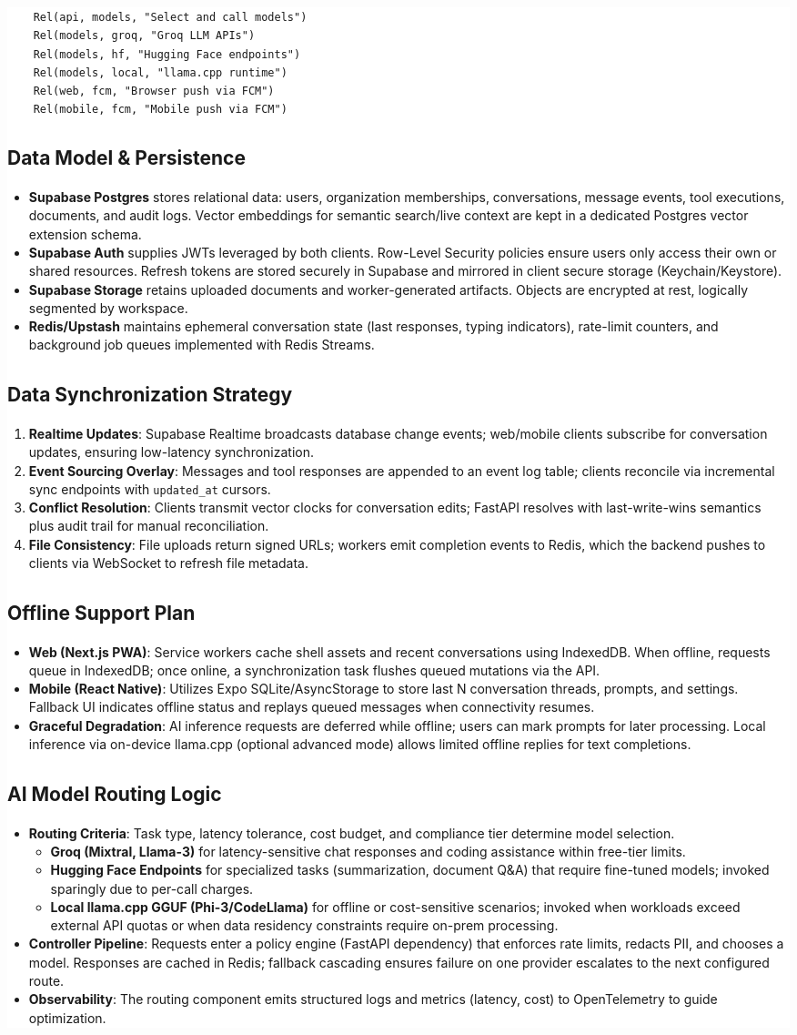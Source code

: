 ```mermaid
    Rel(api, models, "Select and call models")
    Rel(models, groq, "Groq LLM APIs")
    Rel(models, hf, "Hugging Face endpoints")
    Rel(models, local, "llama.cpp runtime")
    Rel(web, fcm, "Browser push via FCM")
    Rel(mobile, fcm, "Mobile push via FCM")
```

## Data Model & Persistence
- **Supabase Postgres** stores relational data: users, organization memberships, conversations, message events, tool executions, documents, and audit logs. Vector embeddings for semantic search/live context are kept in a dedicated Postgres vector extension schema.
- **Supabase Auth** supplies JWTs leveraged by both clients. Row-Level Security policies ensure users only access their own or shared resources. Refresh tokens are stored securely in Supabase and mirrored in client secure storage (Keychain/Keystore).
- **Supabase Storage** retains uploaded documents and worker-generated artifacts. Objects are encrypted at rest, logically segmented by workspace.
- **Redis/Upstash** maintains ephemeral conversation state (last responses, typing indicators), rate-limit counters, and background job queues implemented with Redis Streams.

## Data Synchronization Strategy
1. **Realtime Updates**: Supabase Realtime broadcasts database change events; web/mobile clients subscribe for conversation updates, ensuring low-latency synchronization.
2. **Event Sourcing Overlay**: Messages and tool responses are appended to an event log table; clients reconcile via incremental sync endpoints with `updated_at` cursors.
3. **Conflict Resolution**: Clients transmit vector clocks for conversation edits; FastAPI resolves with last-write-wins semantics plus audit trail for manual reconciliation.
4. **File Consistency**: File uploads return signed URLs; workers emit completion events to Redis, which the backend pushes to clients via WebSocket to refresh file metadata.

## Offline Support Plan
- **Web (Next.js PWA)**: Service workers cache shell assets and recent conversations using IndexedDB. When offline, requests queue in IndexedDB; once online, a synchronization task flushes queued mutations via the API.
- **Mobile (React Native)**: Utilizes Expo SQLite/AsyncStorage to store last N conversation threads, prompts, and settings. Fallback UI indicates offline status and replays queued messages when connectivity resumes.
- **Graceful Degradation**: AI inference requests are deferred while offline; users can mark prompts for later processing. Local inference via on-device llama.cpp (optional advanced mode) allows limited offline replies for text completions.

## AI Model Routing Logic
- **Routing Criteria**: Task type, latency tolerance, cost budget, and compliance tier determine model selection.
  - **Groq (Mixtral, Llama-3)** for latency-sensitive chat responses and coding assistance within free-tier limits.
  - **Hugging Face Endpoints** for specialized tasks (summarization, document Q&A) that require fine-tuned models; invoked sparingly due to per-call charges.
  - **Local llama.cpp GGUF (Phi-3/CodeLlama)** for offline or cost-sensitive scenarios; invoked when workloads exceed external API quotas or when data residency constraints require on-prem processing.
- **Controller Pipeline**: Requests enter a policy engine (FastAPI dependency) that enforces rate limits, redacts PII, and chooses a model. Responses are cached in Redis; fallback cascading ensures failure on one provider escalates to the next configured route.
- **Observability**: The routing component emits structured logs and metrics (latency, cost) to OpenTelemetry to guide optimization.
